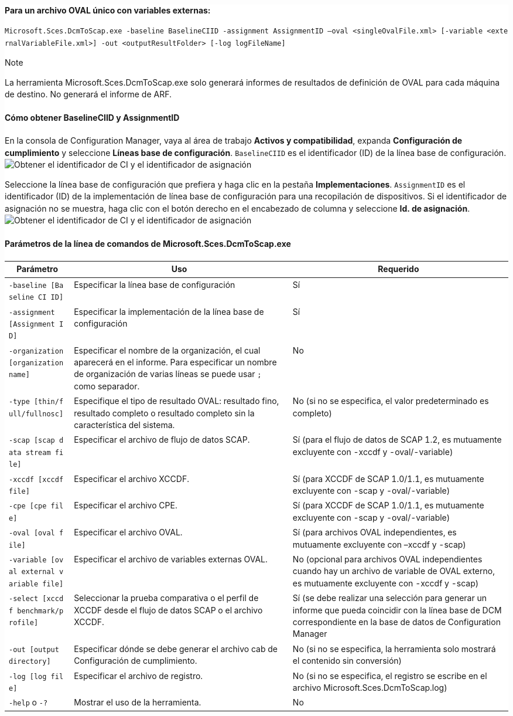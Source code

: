 **Para un archivo OVAL único con variables externas:**  

`Microsoft.Sces.DcmToScap.exe -baseline BaselineCIID -assignment AssignmentID –oval <singleOvalFile.xml> [-variable <externalVariableFile.xml>] -out <outputResultFolder> [-log logFileName]`  

   > [!NOTE]  
   > La herramienta Microsoft.Sces.DcmToScap.exe solo generará informes de resultados de definición de OVAL para cada máquina de destino. No generará el informe de ARF.  


#### <a name="how-to-get-the-baselineciid-and-assignmentid"></a>Cómo obtener BaselineCIID y AssignmentID

En la consola de Configuration Manager, vaya al área de trabajo **Activos y compatibilidad**, expanda **Configuración de cumplimiento** y seleccione **Líneas base de configuración**. `BaselineCIID` es el identificador (ID) de la línea base de configuración.  
![Obtener el identificador de CI y el identificador de asignación](./media/get-to-baselines.png)

Seleccione la línea base de configuración que prefiera y haga clic en la pestaña **Implementaciones**. `AssignmentID` es el identificador (ID) de la implementación de línea base de configuración para una recopilación de dispositivos. Si el identificador de asignación no se muestra, haga clic con el botón derecho en el encabezado de columna y seleccione **Id. de asignación**.  
![Obtener el identificador de CI y el identificador de asignación](./media/get-to-baselines.png)


#### <a name="microsoftscesdcmtoscapexe-command-line-parameters"></a>Parámetros de la línea de comandos de Microsoft.Sces.DcmToScap.exe

| Parámetro | Uso | Requerido |
| --- | --- | --- |
| `-baseline [Baseline CI ID]` | Especificar la línea base de configuración | Sí |
| `-assignment [Assignment ID]` | Especificar la implementación de la línea base de configuración | Sí |
| `-organization [organization name]` | Especificar el nombre de la organización, el cual aparecerá en el informe. Para especificar un nombre de organización de varias líneas se puede usar `;` como separador. | No |
| `-type [thin/full/fullnosc]` | Especifique el tipo de resultado OVAL: resultado fino, resultado completo o resultado completo sin la característica del sistema. | No (si no se especifica, el valor predeterminado es completo) |
| `-scap [scap data stream file]` | Especificar el archivo de flujo de datos SCAP. | Sí (para el flujo de datos de SCAP 1.2, es mutuamente excluyente con -xccdf y -oval/-variable) |
| `-xccdf [xccdf file]` | Especificar el archivo XCCDF. | Sí (para XCCDF de SCAP 1.0/1.1, es mutuamente excluyente con -scap y -oval/-variable) |
| `-cpe [cpe file]` | Especificar el archivo CPE. | Sí (para XCCDF de SCAP 1.0/1.1, es mutuamente excluyente con -scap y -oval/-variable) |
| `-oval [oval file]` | Especificar el archivo OVAL. | Sí (para archivos OVAL independientes, es mutuamente excluyente con –xccdf y -scap) |
| `-variable [oval external variable file]` | Especificar el archivo de variables externas OVAL. | No (opcional para archivos OVAL independientes cuando hay un archivo de variable de OVAL externo, es mutuamente excluyente con -xccdf y -scap) |
| `-select [xccdf benchmark/profile]` | Seleccionar la prueba comparativa o el perfil de XCCDF desde el flujo de datos SCAP o el archivo XCCDF. | Sí (se debe realizar una selección para generar un informe que pueda coincidir con la línea base de DCM correspondiente en la base de datos de Configuration Manager |
| `-out [output directory]` | Especificar dónde se debe generar el archivo cab de Configuración de cumplimiento. | No (si no se especifica, la herramienta solo mostrará el contenido sin conversión) |
| `-log [log file]` | Especificar el archivo de registro. | No (si no se especifica, el registro se escribe en el archivo Microsoft.Sces.DcmToScap.log) |
| `-help` o `-?` | Mostrar el uso de la herramienta. | No |
